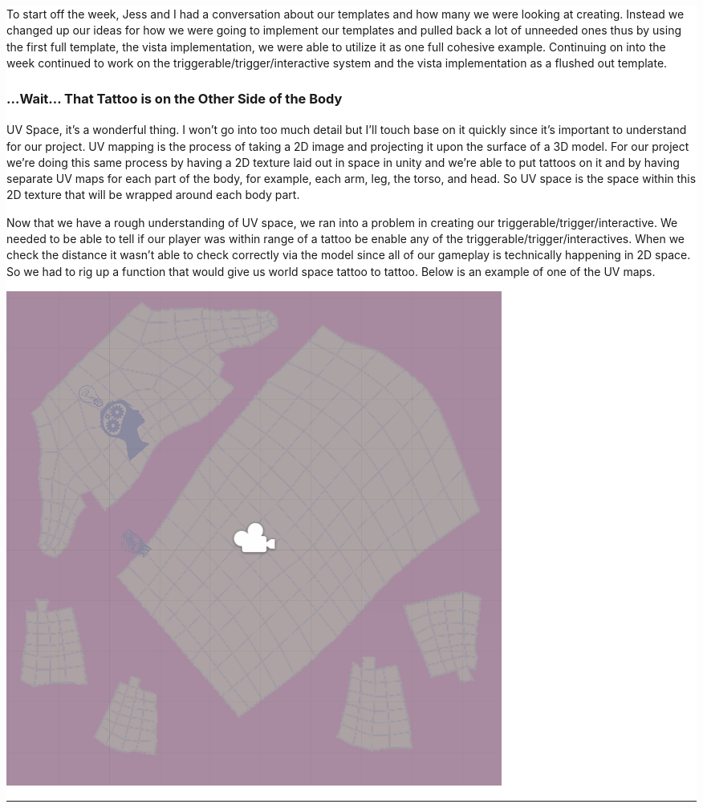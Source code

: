 To start off the week, Jess and I had a conversation about our templates and how many we were looking at creating. Instead we changed up our ideas for how we were going to implement our templates and pulled back a lot of unneeded ones thus by using the first full template, the vista implementation, we were able to utilize it as one full cohesive example. Continuing on into the week continued to work on the triggerable/trigger/interactive system and the vista implementation as a flushed out template.

### …Wait… That Tattoo is on the Other Side of the Body
UV Space, it’s a wonderful thing. I won’t go into too much detail but I’ll touch base on it quickly since it’s important to understand for our project. UV mapping is the process of taking a 2D image and projecting it upon the surface of a 3D model. For our project we’re doing this same process by having a 2D texture laid out in space in unity and we’re able to put tattoos on it and by having separate UV maps for each part of the body, for example, each arm, leg, the torso, and head. So UV space is the space within this 2D texture that will be wrapped around each body part.

Now that we have a rough understanding of UV space, we ran into a problem in creating our triggerable/trigger/interactive. We needed to be able to tell if our player was within range of a tattoo be enable any of the triggerable/trigger/interactives. When we check the distance it wasn’t able to check correctly via the model since all of our gameplay is technically happening in 2D space. So we had to rig up a function that would give us world space tattoo to tattoo. Below is an example of one of the UV maps.

![Elegy1 Image](assets/images/elegy1.png)

---